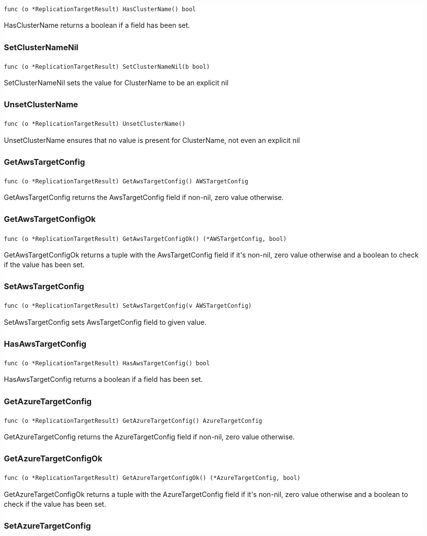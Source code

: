 `func (o *ReplicationTargetResult) HasClusterName() bool`

HasClusterName returns a boolean if a field has been set.

### SetClusterNameNil

`func (o *ReplicationTargetResult) SetClusterNameNil(b bool)`

 SetClusterNameNil sets the value for ClusterName to be an explicit nil

### UnsetClusterName
`func (o *ReplicationTargetResult) UnsetClusterName()`

UnsetClusterName ensures that no value is present for ClusterName, not even an explicit nil
### GetAwsTargetConfig

`func (o *ReplicationTargetResult) GetAwsTargetConfig() AWSTargetConfig`

GetAwsTargetConfig returns the AwsTargetConfig field if non-nil, zero value otherwise.

### GetAwsTargetConfigOk

`func (o *ReplicationTargetResult) GetAwsTargetConfigOk() (*AWSTargetConfig, bool)`

GetAwsTargetConfigOk returns a tuple with the AwsTargetConfig field if it's non-nil, zero value otherwise
and a boolean to check if the value has been set.

### SetAwsTargetConfig

`func (o *ReplicationTargetResult) SetAwsTargetConfig(v AWSTargetConfig)`

SetAwsTargetConfig sets AwsTargetConfig field to given value.

### HasAwsTargetConfig

`func (o *ReplicationTargetResult) HasAwsTargetConfig() bool`

HasAwsTargetConfig returns a boolean if a field has been set.

### GetAzureTargetConfig

`func (o *ReplicationTargetResult) GetAzureTargetConfig() AzureTargetConfig`

GetAzureTargetConfig returns the AzureTargetConfig field if non-nil, zero value otherwise.

### GetAzureTargetConfigOk

`func (o *ReplicationTargetResult) GetAzureTargetConfigOk() (*AzureTargetConfig, bool)`

GetAzureTargetConfigOk returns a tuple with the AzureTargetConfig field if it's non-nil, zero value otherwise
and a boolean to check if the value has been set.

### SetAzureTargetConfig
